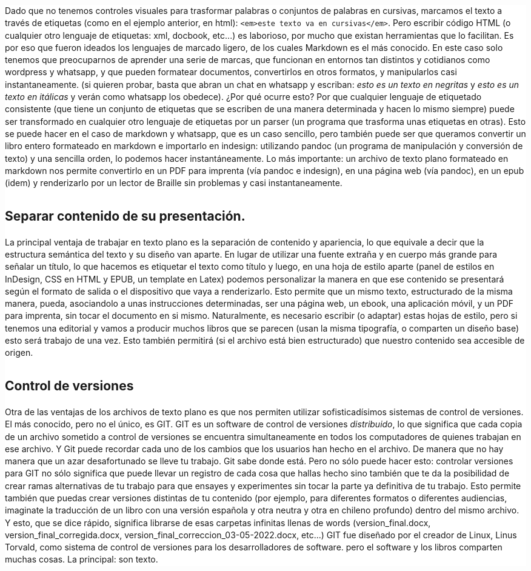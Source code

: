 Dado que no tenemos controles visuales para trasformar palabras o conjuntos de palabras en cursivas, marcamos el texto a través de etiquetas (como en el ejemplo anterior, en html): ``<em>este texto va en cursivas</em>``. Pero escribir código HTML (o cualquier otro lenguaje de etiquetas: xml, docbook, etc...) es laborioso, por mucho que existan herramientas que lo facilitan. Es por eso que fueron ideados los lenguajes de marcado ligero, de los cuales Markdown es el más conocido. En este caso solo tenemos que preocuparnos de aprender una serie de marcas, que funcionan en entornos tan distintos y cotidianos como wordpress y whatsapp, y que pueden formatear documentos, convertirlos en otros formatos, y manipularlos casi instantaneamente. (si quieren probar, basta que abran un chat en whatsapp y escriban: *esto es un texto en negritas* y _esto es un texto en itálicas_ y verán como whatsapp los obedece). ¿Por qué ocurre esto? Por que cualquier lenguaje de etiquetado consistente (que tiene un conjunto de etiquetas que se escriben de una manera determinada y hacen lo mismo siempre) puede ser transformado en cualquier otro lenguaje de etiquetas por un parser (un programa que trasforma unas etiquetas en otras). Esto se puede hacer en el caso de markdown y whatsapp, que es un caso sencillo, pero también puede ser que queramos convertir un libro entero formateado en markdown e importarlo en indesign: utilizando pandoc (un programa de manipulación y conversión de texto) y una sencilla orden, lo podemos hacer instantáneamente. Lo más importante: un archivo de texto plano formateado en markdown nos permite convertirlo en un PDF para imprenta (vía pandoc e indesign), en una página web (vía pandoc), en un epub (idem) y  renderizarlo por un lector de Braille sin problemas y casi instantaneamente.

## Separar contenido de su presentación.

La principal ventaja de trabajar en texto plano es la separación de contenido y apariencia, lo que equivale a decir que la estructura semántica del texto y su diseño van aparte. En lugar de utilizar una fuente extraña y en cuerpo más grande para señalar un título, lo que hacemos es etiquetar el texto como título y luego, en una hoja de estilo aparte (panel de estilos en InDesign, CSS en HTML y EPUB, un template en Latex) podemos personalizar la manera en que ese contenido se presentará según el formato de salida o el dispositivo que vaya a renderizarlo. Esto permite que un mismo texto, estructurado de la misma manera, pueda, asociandolo a unas instrucciones determinadas, ser una página web, un ebook, una aplicación móvil, y un PDF para imprenta, sin tocar el documento en si mismo. Naturalmente, es necesario escribir (o adaptar) estas hojas de estilo, pero si tenemos una editorial y vamos a producir muchos libros que se parecen (usan la misma tipografía, o comparten un diseño base) esto será trabajo de una vez. Esto también permitirá (si el archivo está bien estructurado) que nuestro contenido sea accesible de origen.

## Control de versiones

Otra de las ventajas de los archivos de texto plano es que nos permiten utilizar sofisticadísimos sistemas de control de versiones. El más conocido, pero no el único, es GIT. 
GIT es un software de control de versiones *distribuido*, lo que significa que cada copia de un archivo sometido a control de versiones se encuentra simultaneamente en todos los computadores de quienes trabajan en ese archivo. Y Git puede recordar cada uno de los cambios que los usuarios han hecho en el archivo. De manera que no hay manera que un azar desafortunado se lleve tu trabajo. Git sabe donde está. 
Pero no sólo puede hacer esto: controlar versiones para GIT no sólo significa que puede llevar un registro de cada cosa que hallas hecho sino también que te da la posibilidad de crear ramas alternativas de tu trabajo para que ensayes y experimentes sin tocar la parte ya definitiva de tu trabajo. Esto permite también que puedas crear versiones distintas de tu contenido (por ejemplo, para diferentes formatos o diferentes audiencias, imaginate la traducción de un libro con una versión española y otra neutra y otra en chileno profundo) dentro del mismo archivo. Y esto, que se dice rápido, significa librarse de esas carpetas infinitas llenas de words (version_final.docx, version_final_corregida.docx, version_final_correccion_03-05-2022.docx, etc...)
GIT fue diseñado por el creador de Linux, Linus Torvald, como sistema de control de versiones para los desarrolladores de software. pero el software y los libros comparten muchas cosas. La principal: son texto.
